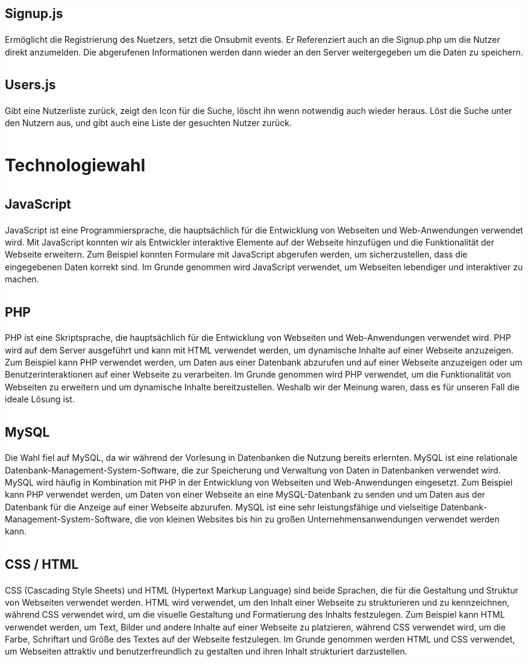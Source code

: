 ## Signup.js
Ermöglicht die Registrierung des Nuetzers, setzt die Onsubmit events. Er Referenziert auch an die Signup.php um die Nutzer direkt anzumelden.
Die abgerufenen Informationen werden dann wieder an den Server weitergegeben um die Daten zu speichern.

## Users.js
Gibt eine Nutzerliste zurück, zeigt den Icon für die Suche, löscht ihn wenn notwendig auch wieder heraus. Löst die Suche unter den Nutzern aus, und gibt auch eine Liste der gesuchten Nutzer zurück.

# Technologiewahl

## JavaScript
JavaScript ist eine Programmiersprache, die hauptsächlich für die Entwicklung von Webseiten und Web-Anwendungen verwendet wird. Mit JavaScript konnten wir als Entwickler interaktive Elemente auf der Webseite hinzufügen und die Funktionalität der Webseite erweitern. Zum Beispiel konnten Formulare mit JavaScript abgerufen werden, um sicherzustellen, dass die eingegebenen Daten korrekt sind. Im Grunde genommen wird JavaScript verwendet, um Webseiten lebendiger und interaktiver zu machen.

## PHP
PHP ist eine Skriptsprache, die hauptsächlich für die Entwicklung von Webseiten und Web-Anwendungen verwendet wird. PHP wird auf dem Server ausgeführt und kann mit HTML verwendet werden, um dynamische Inhalte auf einer Webseite anzuzeigen. Zum Beispiel kann PHP verwendet werden, um Daten aus einer Datenbank abzurufen und auf einer Webseite anzuzeigen oder um Benutzerinteraktionen auf einer Webseite zu verarbeiten. Im Grunde genommen wird PHP verwendet, um die Funktionalität von Webseiten zu erweitern und um dynamische Inhalte bereitzustellen. Weshalb wir der Meinung waren, dass es für unseren Fall die ideale Lösung ist.

## MySQL
Die Wahl fiel auf MySQL, da wir während der Vorlesung in Datenbanken die Nutzung bereits erlernten. MySQL ist eine relationale Datenbank-Management-System-Software, die zur Speicherung und Verwaltung von Daten in Datenbanken verwendet wird. MySQL wird häufig in Kombination mit PHP in der Entwicklung von Webseiten und Web-Anwendungen eingesetzt. Zum Beispiel kann PHP verwendet werden, um Daten von einer Webseite an eine MySQL-Datenbank zu senden und um Daten aus der Datenbank für die Anzeige auf einer Webseite abzurufen. MySQL ist eine sehr leistungsfähige und vielseitige Datenbank-Management-System-Software, die von kleinen Websites bis hin zu großen Unternehmensanwendungen verwendet werden kann.

## CSS / HTML
CSS (Cascading Style Sheets) und HTML (Hypertext Markup Language) sind beide Sprachen, die für die Gestaltung und Struktur von Webseiten verwendet werden. HTML wird verwendet, um den Inhalt einer Webseite zu strukturieren und zu kennzeichnen, während CSS verwendet wird, um die visuelle Gestaltung und Formatierung des Inhalts festzulegen. Zum Beispiel kann HTML verwendet werden, um Text, Bilder und andere Inhalte auf einer Webseite zu platzieren, während CSS verwendet wird, um die Farbe, Schriftart und Größe des Textes auf der Webseite festzulegen. Im Grunde genommen werden HTML und CSS verwendet, um Webseiten attraktiv und benutzerfreundlich zu gestalten und ihren Inhalt strukturiert darzustellen.
